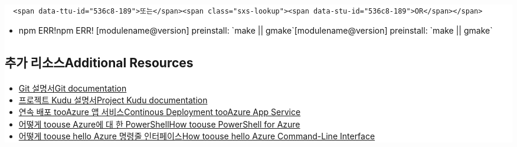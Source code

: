       <span data-ttu-id="536c8-189">또는</span><span class="sxs-lookup"><span data-stu-id="536c8-189">OR</span></span>
  * <span data-ttu-id="536c8-190">npm ERR!</span><span class="sxs-lookup"><span data-stu-id="536c8-190">npm ERR!</span></span> <span data-ttu-id="536c8-191">[modulename@version] preinstall: \`make || gmake\`</span><span class="sxs-lookup"><span data-stu-id="536c8-191">[modulename@version] preinstall: \`make || gmake\`</span></span>

## <a name="additional-resources"></a><span data-ttu-id="536c8-192">추가 리소스</span><span class="sxs-lookup"><span data-stu-id="536c8-192">Additional Resources</span></span>
* [<span data-ttu-id="536c8-193">Git 설명서</span><span class="sxs-lookup"><span data-stu-id="536c8-193">Git documentation</span></span>](http://git-scm.com/documentation)
* [<span data-ttu-id="536c8-194">프로젝트 Kudu 설명서</span><span class="sxs-lookup"><span data-stu-id="536c8-194">Project Kudu documentation</span></span>](https://github.com/projectkudu/kudu/wiki)
* [<span data-ttu-id="536c8-195">연속 배포 tooAzure 앱 서비스</span><span class="sxs-lookup"><span data-stu-id="536c8-195">Continous Deployment tooAzure App Service</span></span>](app-service-continuous-deployment.md)
* [<span data-ttu-id="536c8-196">어떻게 toouse Azure에 대 한 PowerShell</span><span class="sxs-lookup"><span data-stu-id="536c8-196">How toouse PowerShell for Azure</span></span>](/powershell/azure/overview)
* [<span data-ttu-id="536c8-197">어떻게 toouse hello Azure 명령줄 인터페이스</span><span class="sxs-lookup"><span data-stu-id="536c8-197">How toouse hello Azure Command-Line Interface</span></span>](../cli-install-nodejs.md)

[Azure 앱 서비스]: https://azure.microsoft.com/documentation/articles/app-service-changes-existing-services/
[Azure Developer Center]: http://www.windowsazure.com/en-us/develop/overview/
[Azure 포털]: https://portal.azure.com
[Git website]: http://git-scm.com
[Installing Git]: http://git-scm.com/book/en/Getting-Started-Installing-Git
[Azure 명령줄 인터페이스]: https://azure.microsoft.com/en-us/documentation/articles/xplat-cli-azure-resource-manager/

[Using Git with CodePlex]: http://codeplex.codeplex.com/wikipage?title=Using%20Git%20with%20CodePlex&referringTitle=Source%20control%20clients&ProjectName=codeplex
[Quick Start - Mercurial]: http://mercurial.selenic.com/wiki/QuickStart
